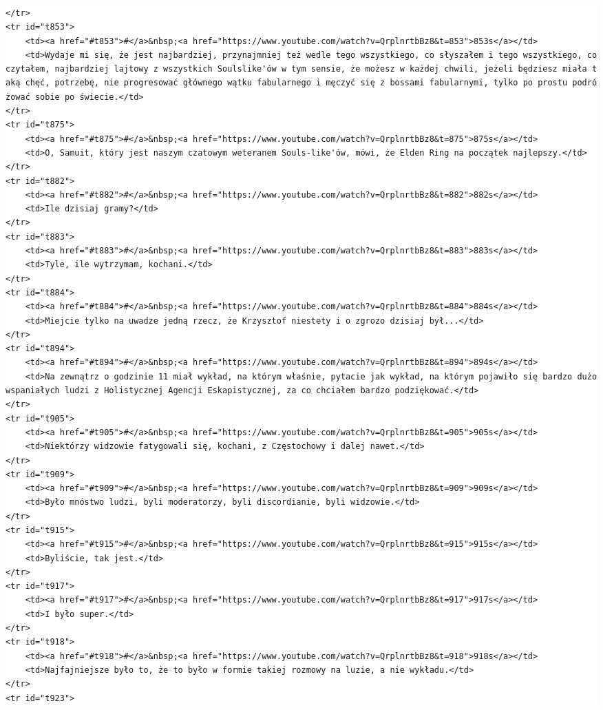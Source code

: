     </tr>
    <tr id="t853">
        <td><a href="#t853">#</a>&nbsp;<a href="https://www.youtube.com/watch?v=QrplnrtbBz8&t=853">853s</a></td>
        <td>Wydaje mi się, że jest najbardziej, przynajmniej też wedle tego wszystkiego, co słyszałem i tego wszystkiego, co czytałem, najbardziej lajtowy z wszystkich Soulslike'ów w tym sensie, że możesz w każdej chwili, jeżeli będziesz miała taką chęć, potrzebę, nie progresować głównego wątku fabularnego i męczyć się z bossami fabularnymi, tylko po prostu podróżować sobie po świecie.</td>
    </tr>
    <tr id="t875">
        <td><a href="#t875">#</a>&nbsp;<a href="https://www.youtube.com/watch?v=QrplnrtbBz8&t=875">875s</a></td>
        <td>O, Samuit, który jest naszym czatowym weteranem Souls-like'ów, mówi, że Elden Ring na początek najlepszy.</td>
    </tr>
    <tr id="t882">
        <td><a href="#t882">#</a>&nbsp;<a href="https://www.youtube.com/watch?v=QrplnrtbBz8&t=882">882s</a></td>
        <td>Ile dzisiaj gramy?</td>
    </tr>
    <tr id="t883">
        <td><a href="#t883">#</a>&nbsp;<a href="https://www.youtube.com/watch?v=QrplnrtbBz8&t=883">883s</a></td>
        <td>Tyle, ile wytrzymam, kochani.</td>
    </tr>
    <tr id="t884">
        <td><a href="#t884">#</a>&nbsp;<a href="https://www.youtube.com/watch?v=QrplnrtbBz8&t=884">884s</a></td>
        <td>Miejcie tylko na uwadze jedną rzecz, że Krzysztof niestety i o zgrozo dzisiaj był...</td>
    </tr>
    <tr id="t894">
        <td><a href="#t894">#</a>&nbsp;<a href="https://www.youtube.com/watch?v=QrplnrtbBz8&t=894">894s</a></td>
        <td>Na zewnątrz o godzinie 11 miał wykład, na którym właśnie, pytacie jak wykład, na którym pojawiło się bardzo dużo wspaniałych ludzi z Holistycznej Agencji Eskapistycznej, za co chciałem bardzo podziękować.</td>
    </tr>
    <tr id="t905">
        <td><a href="#t905">#</a>&nbsp;<a href="https://www.youtube.com/watch?v=QrplnrtbBz8&t=905">905s</a></td>
        <td>Niektórzy widzowie fatygowali się, kochani, z Częstochowy i dalej nawet.</td>
    </tr>
    <tr id="t909">
        <td><a href="#t909">#</a>&nbsp;<a href="https://www.youtube.com/watch?v=QrplnrtbBz8&t=909">909s</a></td>
        <td>Było mnóstwo ludzi, byli moderatorzy, byli discordianie, byli widzowie.</td>
    </tr>
    <tr id="t915">
        <td><a href="#t915">#</a>&nbsp;<a href="https://www.youtube.com/watch?v=QrplnrtbBz8&t=915">915s</a></td>
        <td>Byliście, tak jest.</td>
    </tr>
    <tr id="t917">
        <td><a href="#t917">#</a>&nbsp;<a href="https://www.youtube.com/watch?v=QrplnrtbBz8&t=917">917s</a></td>
        <td>I było super.</td>
    </tr>
    <tr id="t918">
        <td><a href="#t918">#</a>&nbsp;<a href="https://www.youtube.com/watch?v=QrplnrtbBz8&t=918">918s</a></td>
        <td>Najfajniejsze było to, że to było w formie takiej rozmowy na luzie, a nie wykładu.</td>
    </tr>
    <tr id="t923">